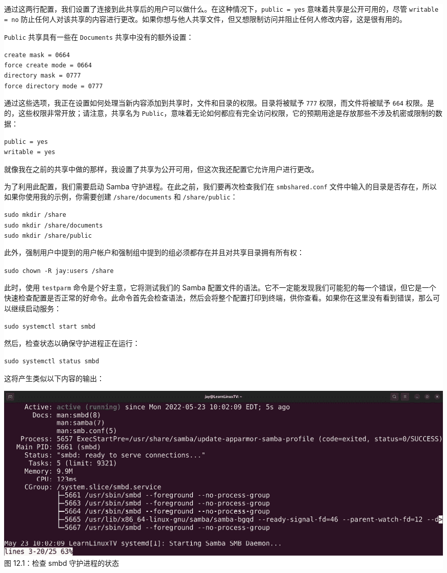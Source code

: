 通过这两行配置，我们设置了连接到此共享后的用户可以做什么。在这种情况下，`public = yes` 意味着共享是公开可用的，尽管 `writable = no` 防止任何人对该共享的内容进行更改。如果你想与他人共享文件，但又想限制访问并阻止任何人修改内容，这是很有用的。

`Public` 共享具有一些在 `Documents` 共享中没有的额外设置：

```
create mask = 0664 
force create mode = 0664 
directory mask = 0777 
force directory mode = 0777 
```

通过这些选项，我正在设置如何处理当新内容添加到共享时，文件和目录的权限。目录将被赋予 `777` 权限，而文件将被赋予 `664` 权限。是的，这些权限非常开放；请注意，共享名为 `Public`，意味着无论如何都应有完全访问权限，它的预期用途是存放那些不涉及机密或限制的数据：

```
public = yes 
writable = yes 
```

就像我在之前的共享中做的那样，我设置了共享为公开可用，但这次我还配置它允许用户进行更改。

为了利用此配置，我们需要启动 Samba 守护进程。在此之前，我们要再次检查我们在 `smbshared.conf` 文件中输入的目录是否存在，所以如果你使用我的示例，你需要创建 `/share/documents` 和 `/share/public`：

```
sudo mkdir /share
sudo mkdir /share/documents
sudo mkdir /share/public 
```

此外，强制用户中提到的用户帐户和强制组中提到的组必须都存在并且对共享目录拥有所有权：

```
sudo chown -R jay:users /share 
```

此时，使用 `testparm` 命令是个好主意，它将测试我们的 Samba 配置文件的语法。它不一定能发现我们可能犯的每一个错误，但它是一个快速检查配置是否正常的好命令。此命令首先会检查语法，然后会将整个配置打印到终端，供你查看。如果你在这里没有看到错误，那么可以继续启动服务：

```
sudo systemctl start smbd 
```

然后，检查状态以确保守护进程正在运行：

```
sudo systemctl status smbd 
```

这将产生类似以下内容的输出：

![](img/B18425_12_01.png)图 12.1：检查 smbd 守护进程的状态
